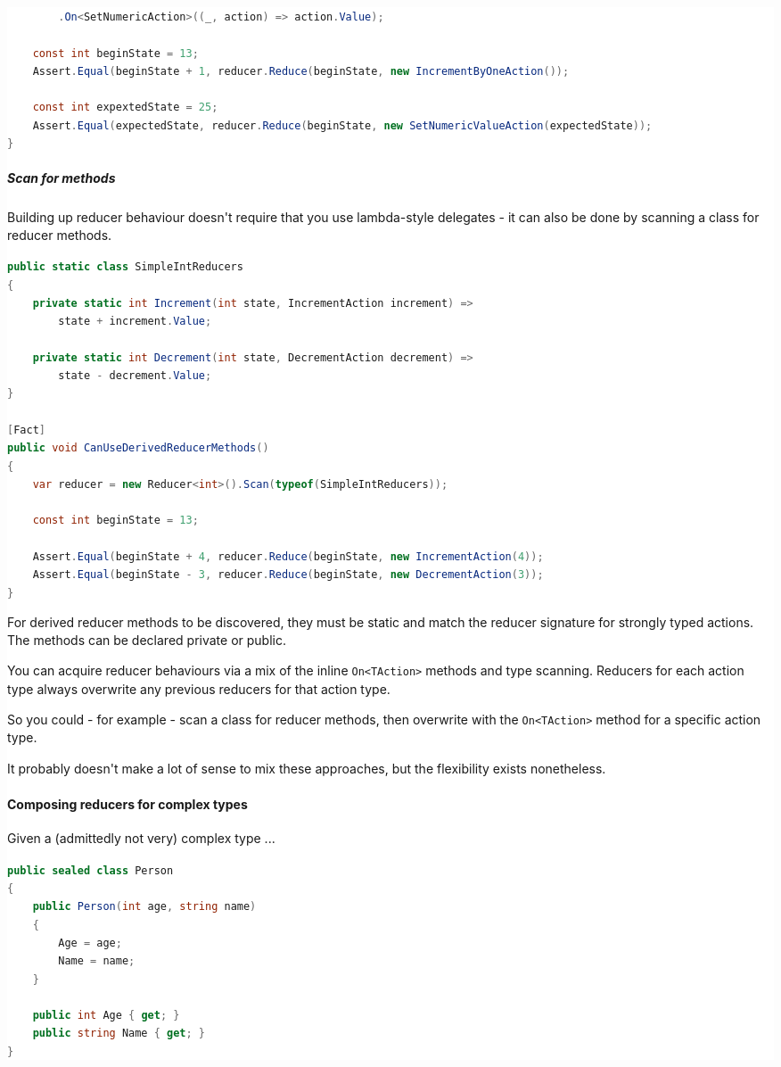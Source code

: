 ```csharp
        .On<SetNumericAction>((_, action) => action.Value);

    const int beginState = 13;
    Assert.Equal(beginState + 1, reducer.Reduce(beginState, new IncrementByOneAction());

    const int expextedState = 25;
    Assert.Equal(expectedState, reducer.Reduce(beginState, new SetNumericValueAction(expectedState));
}
```

##### Scan for methods
Building up reducer behaviour doesn't require that you use lambda-style delegates - it can also be done by scanning a class for reducer methods.

```csharp
public static class SimpleIntReducers
{
    private static int Increment(int state, IncrementAction increment) =>
        state + increment.Value;

    private static int Decrement(int state, DecrementAction decrement) =>
        state - decrement.Value;
}

[Fact]
public void CanUseDerivedReducerMethods()
{
    var reducer = new Reducer<int>().Scan(typeof(SimpleIntReducers));

    const int beginState = 13;

    Assert.Equal(beginState + 4, reducer.Reduce(beginState, new IncrementAction(4));
    Assert.Equal(beginState - 3, reducer.Reduce(beginState, new DecrementAction(3));
}
```

For derived reducer methods to be discovered, they must be static and match the reducer signature for strongly typed actions. The methods can be declared private or public.

You can acquire reducer behaviours via a mix of the inline `On<TAction>` methods and type scanning. Reducers for each action type always overwrite any previous reducers for that action type.

So you could - for example - scan a class for reducer methods, then overwrite with the `On<TAction>` method for a specific action type.

It probably doesn't make a lot of sense to mix these approaches, but the flexibility exists nonetheless.

#### Composing reducers for complex types

Given a (admittedly not very) complex type ...
```csharp
public sealed class Person
{
    public Person(int age, string name)
    {
        Age = age;
        Name = name;
    }

    public int Age { get; }
    public string Name { get; }
}
```
